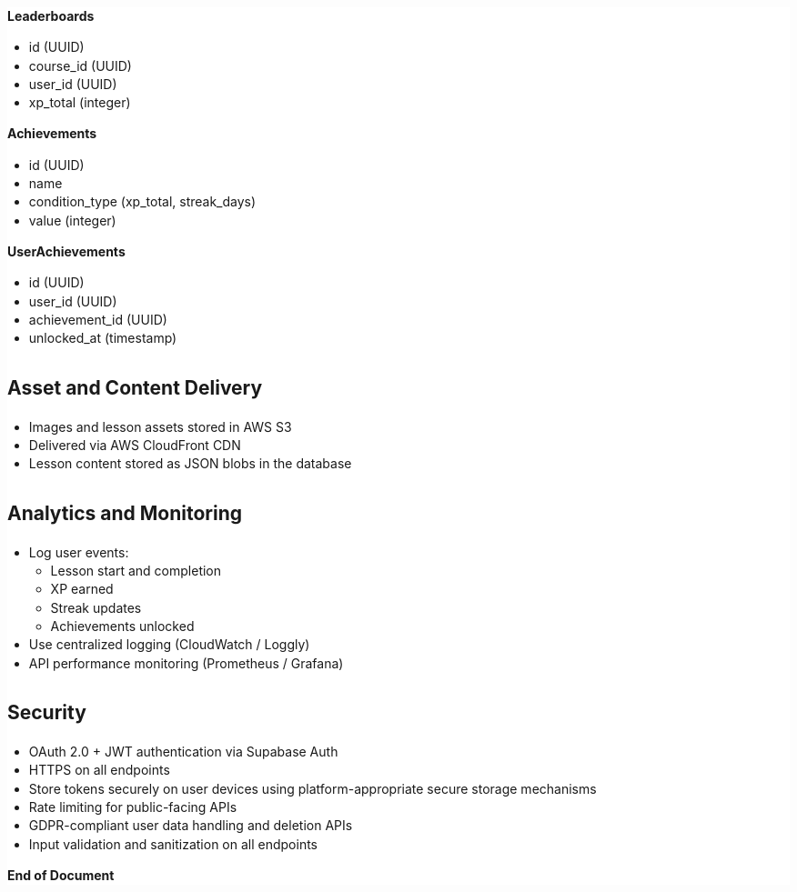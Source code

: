 **Leaderboards**  
- id (UUID)  
- course_id (UUID)  
- user_id (UUID)  
- xp_total (integer)  

**Achievements**  
- id (UUID)  
- name  
- condition_type (xp_total, streak_days)  
- value (integer)  

**UserAchievements**  
- id (UUID)  
- user_id (UUID)  
- achievement_id (UUID)  
- unlocked_at (timestamp)  

## Asset and Content Delivery

- Images and lesson assets stored in AWS S3
- Delivered via AWS CloudFront CDN
- Lesson content stored as JSON blobs in the database  

## Analytics and Monitoring

- Log user events:
  - Lesson start and completion
  - XP earned
  - Streak updates
  - Achievements unlocked
- Use centralized logging (CloudWatch / Loggly)
- API performance monitoring (Prometheus / Grafana)  

## Security

- OAuth 2.0 + JWT authentication via Supabase Auth  
- HTTPS on all endpoints  
- Store tokens securely on user devices using platform-appropriate secure storage mechanisms  
- Rate limiting for public-facing APIs  
- GDPR-compliant user data handling and deletion APIs  
- Input validation and sanitization on all endpoints  

**End of Document**
